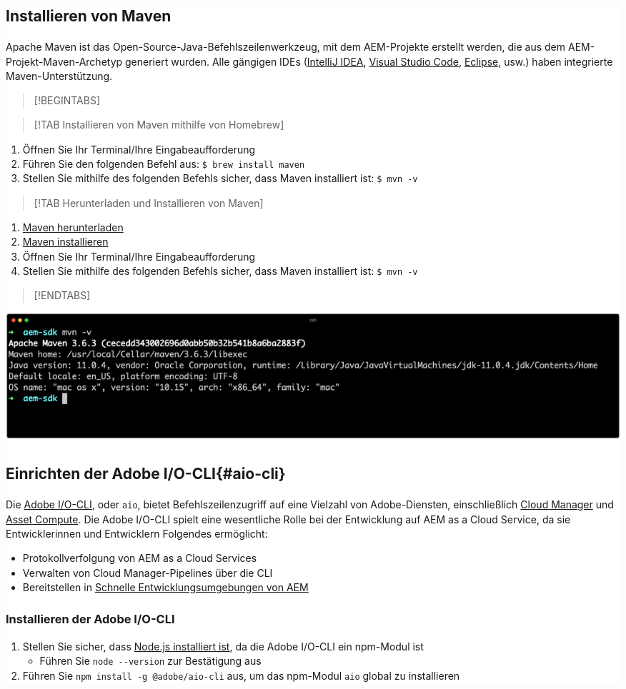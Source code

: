 ## Installieren von Maven

Apache Maven ist das Open-Source-Java-Befehlszeilenwerkzeug, mit dem AEM-Projekte erstellt werden, die aus dem AEM-Projekt-Maven-Archetyp generiert wurden. Alle gängigen IDEs ([IntelliJ IDEA](https://www.jetbrains.com/idea/), [Visual Studio Code](https://code.visualstudio.com/), [Eclipse](https://www.eclipse.org/), usw.) haben integrierte Maven-Unterstützung.


>[!BEGINTABS]

>[!TAB Installieren von Maven mithilfe von Homebrew]

1. Öffnen Sie Ihr Terminal/Ihre Eingabeaufforderung
1. Führen Sie den folgenden Befehl aus: `$ brew install maven`
1. Stellen Sie mithilfe des folgenden Befehls sicher, dass Maven installiert ist: `$ mvn -v`

>[!TAB Herunterladen und Installieren von Maven]

1. [Maven herunterladen](https://maven.apache.org/download.cgi)
1. [Maven installieren](https://maven.apache.org/install.html)
1. Öffnen Sie Ihr Terminal/Ihre Eingabeaufforderung
1. Stellen Sie mithilfe des folgenden Befehls sicher, dass Maven installiert ist: `$ mvn -v`

>[!ENDTABS]

![Maven](./assets/development-tools/maven.png)

## Einrichten der Adobe I/O-CLI{#aio-cli}

Die [Adobe I/O-CLI](https://github.com/adobe/aio-cli), oder `aio`, bietet Befehlszeilenzugriff auf eine Vielzahl von Adobe-Diensten, einschließlich [Cloud Manager](https://github.com/adobe/aio-cli-plugin-cloudmanager) und [Asset Compute](https://github.com/adobe/aio-cli-plugin-asset-compute). Die Adobe I/O-CLI spielt eine wesentliche Rolle bei der Entwicklung auf AEM as a Cloud Service, da sie Entwicklerinnen und Entwicklern Folgendes ermöglicht:

+ Protokollverfolgung von AEM as a Cloud Services
+ Verwalten von Cloud Manager-Pipelines über die CLI
+ Bereitstellen in [Schnelle Entwicklungsumgebungen von AEM](https://experienceleague.adobe.com/docs/experience-manager-learn/cloud-service/developing/rde/overview.html?lang=de)

### Installieren der Adobe I/O-CLI

1. Stellen Sie sicher, dass [Node.js installiert ist](#node-js), da die Adobe I/O-CLI ein npm-Modul ist
   + Führen Sie `node --version` zur Bestätigung aus
1. Führen Sie `npm install -g @adobe/aio-cli` aus, um das npm-Modul `aio` global zu installieren
